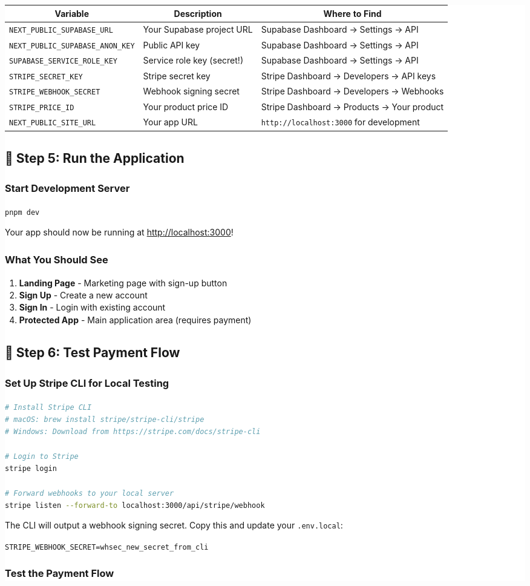 | Variable | Description | Where to Find |
|----------|-------------|---------------|
| `NEXT_PUBLIC_SUPABASE_URL` | Your Supabase project URL | Supabase Dashboard → Settings → API |
| `NEXT_PUBLIC_SUPABASE_ANON_KEY` | Public API key | Supabase Dashboard → Settings → API |
| `SUPABASE_SERVICE_ROLE_KEY` | Service role key (secret!) | Supabase Dashboard → Settings → API |
| `STRIPE_SECRET_KEY` | Stripe secret key | Stripe Dashboard → Developers → API keys |
| `STRIPE_WEBHOOK_SECRET` | Webhook signing secret | Stripe Dashboard → Developers → Webhooks |
| `STRIPE_PRICE_ID` | Your product price ID | Stripe Dashboard → Products → Your product |
| `NEXT_PUBLIC_SITE_URL` | Your app URL | `http://localhost:3000` for development |

## 🚀 Step 5: Run the Application

### Start Development Server
```bash
pnpm dev
```

Your app should now be running at [http://localhost:3000](http://localhost:3000)!

### What You Should See

1. **Landing Page** - Marketing page with sign-up button
2. **Sign Up** - Create a new account
3. **Sign In** - Login with existing account
4. **Protected App** - Main application area (requires payment)

## 🧪 Step 6: Test Payment Flow

### Set Up Stripe CLI for Local Testing
```bash
# Install Stripe CLI
# macOS: brew install stripe/stripe-cli/stripe
# Windows: Download from https://stripe.com/docs/stripe-cli

# Login to Stripe
stripe login

# Forward webhooks to your local server
stripe listen --forward-to localhost:3000/api/stripe/webhook
```

The CLI will output a webhook signing secret. Copy this and update your `.env.local`:
```env
STRIPE_WEBHOOK_SECRET=whsec_new_secret_from_cli
```

### Test the Payment Flow
